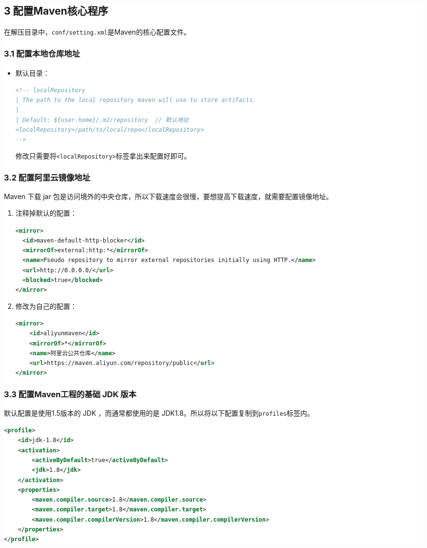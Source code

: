 



## 3 配置Maven核心程序
在解压目录中，`conf/setting.xml`是Maven的核心配置文件。

### 3.1 配置本地仓库地址

- 默认目录：
    ```xml
    <!-- localRepository
    | The path to the local repository maven will use to store artifacts.
    |
    | Default: ${user.home}/.m2/repository  // 默认地址
    <localRepository>/path/to/local/repo</localRepository>
    -->
    ```
    修改只需要将`<localRepository>`标签拿出来配置好即可。

### 3.2 配置阿里云镜像地址

Maven 下载 jar 包是访问境外的中央仓库，所以下载速度会很慢，要想提高下载速度，就需要配置镜像地址。
1. 注释掉默认的配置：
    ```xml
    <mirror>
      <id>maven-default-http-blocker</id>
      <mirrorOf>external:http:*</mirrorOf>
      <name>Pseudo repository to mirror external repositories initially using HTTP.</name>
      <url>http://0.0.0.0/</url>
      <blocked>true</blocked>
    </mirror>
    ```

2. 修改为自己的配置：
    ```xml
    <mirror>
        <id>aliyunmaven</id>
        <mirrorOf>*</mirrorOf>
        <name>阿里云公共仓库</name>
        <url>https://maven.aliyun.com/repository/public</url>
    </mirror>
    ```

### 3.3 配置Maven工程的基础 JDK 版本

默认配置是使用1.5版本的 JDK ，而通常都使用的是 JDK1.8。所以将以下配置复制到`profiles`标签内。
```xml
<profile>
    <id>jdk-1.8</id>
    <activation>
        <activeByDefault>true</activeByDefault>
        <jdk>1.8</jdk>
    </activation>
    <properties>
        <maven.compiler.source>1.8</maven.compiler.source>
        <maven.compiler.target>1.8</maven.compiler.target>
        <maven.compiler.compilerVersion>1.8</maven.compiler.compilerVersion>
    </properties>
</profile>
```
